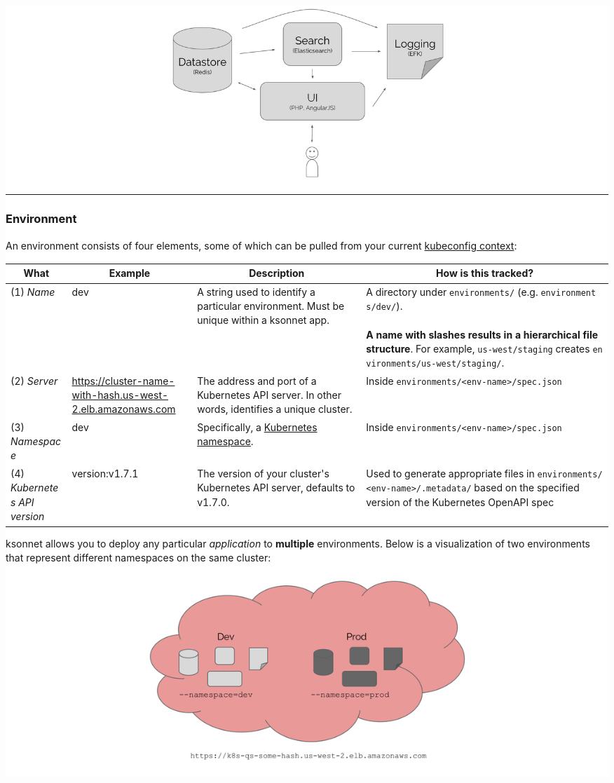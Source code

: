 <p align="center">
<img alt="ksonnet application diagram" src="/docs/img/guestbook_app.svg" height="250px">
</p>

---

### Environment

An environment consists of four elements, some of which can be pulled from your current [kubeconfig context](https://kubernetes.io/docs/concepts/configuration/organize-cluster-access-kubeconfig/#context):

| What       | Example       | Description          | How is this tracked? |
| ---------- | ------------- | ------------- | ---------- |
| (1) *Name* | dev | A string used to identify a particular environment. Must be unique within a ksonnet app. | A directory under `environments/` (e.g. `environments/dev/`). <br><br>**A name with slashes results in a hierarchical file structure**. For example, `us-west/staging` creates `environments/us-west/staging/`.|
| (2) *Server* | https://cluster-name-with-hash.us-west-2.elb.amazonaws.com | The address and port of a Kubernetes API server. In other words, identifies a unique cluster. | Inside `environments/<env-name>/spec.json` |
| (3) *Namespace* | dev | Specifically, a [Kubernetes namespace](https://kubernetes.io/docs/concepts/overview/working-with-objects/namespaces/). | Inside `environments/<env-name>/spec.json` |
| (4) *Kubernetes API version* | version:v1.7.1 | The version of your cluster's Kubernetes API server, defaults to v1.7.0. | Used to generate appropriate files in `environments/<env-name>/.metadata/` based on the specified version of the Kubernetes OpenAPI spec |

ksonnet allows you to deploy any particular *application* to **multiple** environments. Below is a visualization of two environments that represent different namespaces on the same cluster:

![ksonnet environment diagram](/docs/img/environment.svg)
